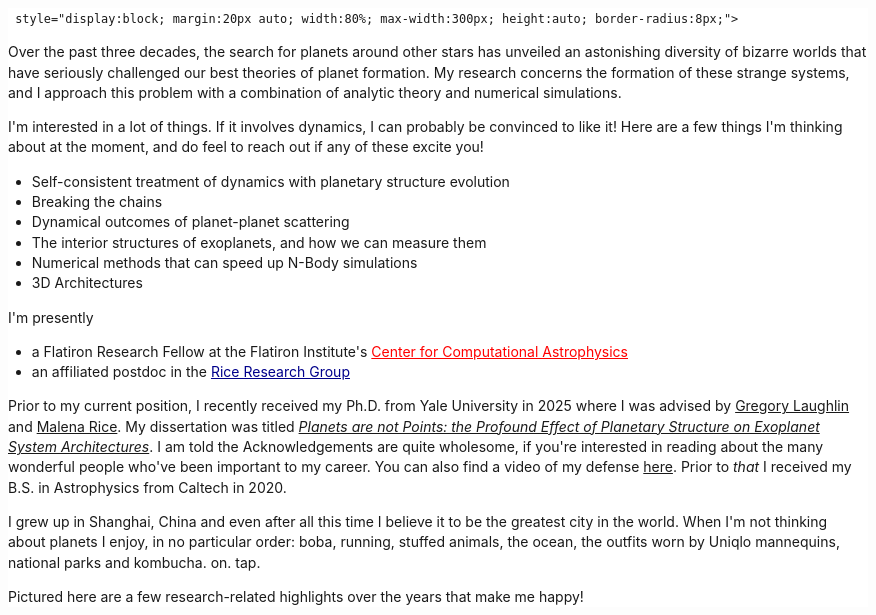      style="display:block; margin:20px auto; width:80%; max-width:300px; height:auto; border-radius:8px;">

Over the past three decades, the search for planets around other stars has unveiled an astonishing diversity of bizarre worlds that have seriously challenged our best theories of planet formation. My research concerns the formation of these strange systems, and I approach this problem with a combination of analytic theory and numerical simulations.

I'm interested in a lot of things. If it involves dynamics, I can probably be convinced to like it! Here are a few things I'm thinking about at the moment, and do feel to reach out if any of these excite you!

-   Self-consistent treatment of dynamics with planetary structure evolution
-   Breaking the chains
-   Dynamical outcomes of planet-planet scattering
-   The interior structures of exoplanets, and how we can measure them
-   Numerical methods that can speed up N-Body simulations
-   3D Architectures

I'm presently

- a Flatiron Research Fellow at the Flatiron Institute's <a href="https://www.simonsfoundation.org/flatiron/center-for-computational-astrophysics/" style="color:red;">Center for Computational Astrophysics</a>
- an affiliated postdoc in the <a href="http://www.astro.yale.edu/malenarice/team.html" style="color:darkblue;">Rice Research Group</a>

Prior to my current position, I recently received my Ph.D. from Yale University in 2025 where I was advised by [Gregory Laughlin](https://astronomy.yale.edu/people/gregory-laughlin) and [Malena Rice](http://www.astro.yale.edu/malenarice). My dissertation was titled [<i>Planets are not Points: the Profound Effect of Planetary Structure on Exoplanet System Architectures</i>](Lu_Dissertation.pdf). I am told the Acknowledgements are quite wholesome, if you're interested in reading about the many wonderful people who've been important to my career. You can also find a video of my defense [here](https://www.youtube.com/watch?v=HyJ-rP_MWtk). Prior to <em>that</em> I received my B.S. in Astrophysics from Caltech in 2020.

I grew up in Shanghai, China and even after all this time I believe it to be the greatest city in the world. When I'm not thinking about planets I enjoy, in no particular order: boba, running, stuffed animals, the ocean, the outfits worn by Uniqlo mannequins, national parks and kombucha. on. tap.

Pictured here are a few research-related highlights over the years that make me happy!

<div class="masonry-grid">
  <figure>